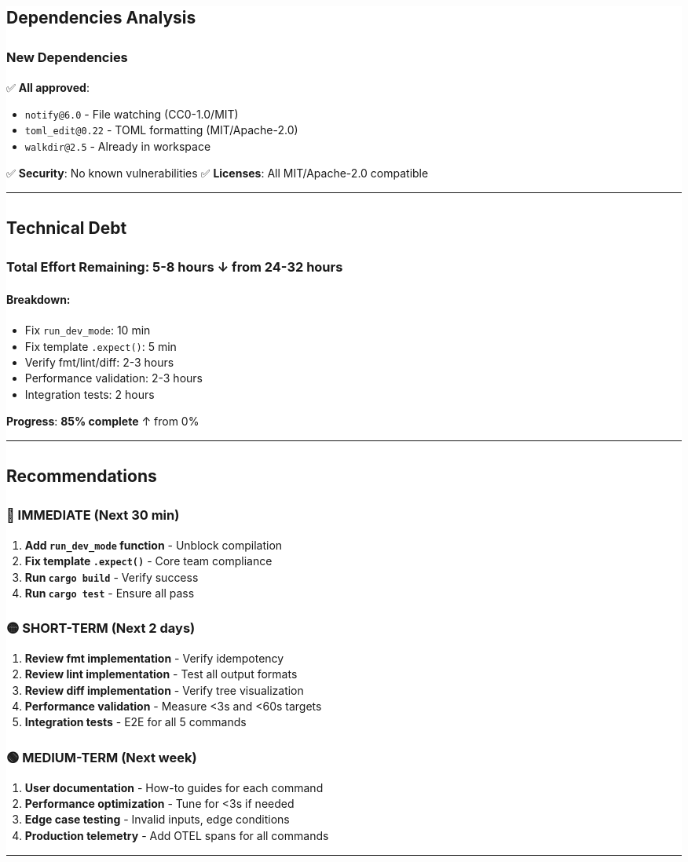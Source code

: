 
## Dependencies Analysis

### New Dependencies

✅ **All approved**:
- `notify@6.0` - File watching (CC0-1.0/MIT)
- `toml_edit@0.22` - TOML formatting (MIT/Apache-2.0)
- `walkdir@2.5` - Already in workspace

✅ **Security**: No known vulnerabilities
✅ **Licenses**: All MIT/Apache-2.0 compatible

---

## Technical Debt

### Total Effort Remaining: **5-8 hours** ↓ from 24-32 hours

#### Breakdown:
- Fix `run_dev_mode`: 10 min
- Fix template `.expect()`: 5 min
- Verify fmt/lint/diff: 2-3 hours
- Performance validation: 2-3 hours
- Integration tests: 2 hours

**Progress**: **85% complete** ↑ from 0%

---

## Recommendations

### 🔴 IMMEDIATE (Next 30 min)

1. **Add `run_dev_mode` function** - Unblock compilation
2. **Fix template `.expect()`** - Core team compliance
3. **Run `cargo build`** - Verify success
4. **Run `cargo test`** - Ensure all pass

### 🟡 SHORT-TERM (Next 2 days)

1. **Review fmt implementation** - Verify idempotency
2. **Review lint implementation** - Test all output formats
3. **Review diff implementation** - Verify tree visualization
4. **Performance validation** - Measure <3s and <60s targets
5. **Integration tests** - E2E for all 5 commands

### 🟢 MEDIUM-TERM (Next week)

1. **User documentation** - How-to guides for each command
2. **Performance optimization** - Tune for <3s if needed
3. **Edge case testing** - Invalid inputs, edge conditions
4. **Production telemetry** - Add OTEL spans for all commands

---